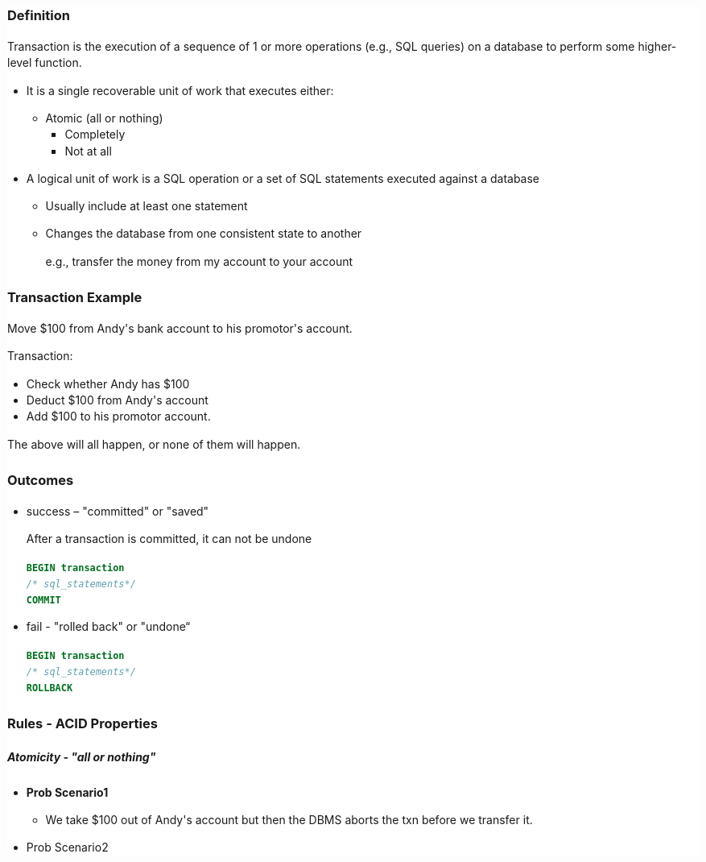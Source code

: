 ### Definition

Transaction is the execution of a sequence of 1 or more operations (e.g., SQL queries) on a database to perform some higher-level function.

- It is a single recoverable unit of work that executes either:
  - Atomic (all or nothing)
    - Completely
    - Not at all

- A logical unit of work is a SQL operation or a set of SQL statements executed against a database

  - Usually include at least one statement

  - Changes the database from one consistent state to another

    e.g., transfer the money from my account to your account

### Transaction Example

Move $100 from Andy's bank account to his promotor's account.

Transaction:

- Check whether Andy has $100
- Deduct $100 from Andy's account
- Add $100 to his promotor account.

The above will all happen, or none of them will happen.

### Outcomes

- success – "committed" or "saved"

  After a transaction is committed, it can not be undone

  ```sql
  BEGIN transaction
  /* sql_statements*/
  COMMIT 
  ```

- fail - "rolled back" or "undone“

  ```sql
  BEGIN transaction
  /* sql_statements*/
  ROLLBACK  
  ```

### Rules - ACID Properties

##### Atomicity  - "all or nothing"

- **Prob Scenario1**

  - We take $100 out of Andy's account but then the DBMS aborts the txn before we transfer it.

- Prob  Scenario2

